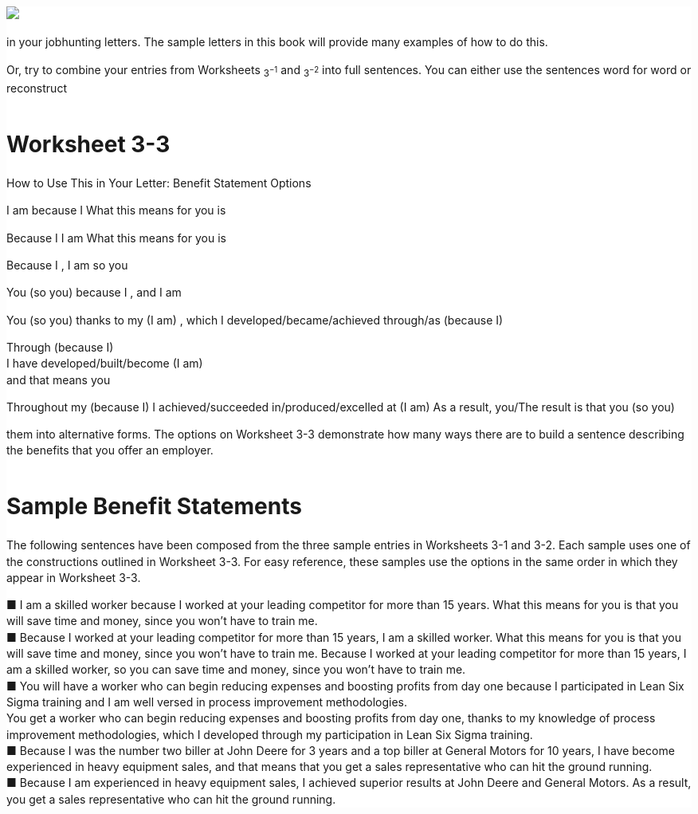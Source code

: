 ![](img/738f241bd80005b9f6a54ca93d4d33126ccffac296261c2dda79d6b5a04c1574.jpg)

in your jobhunting letters. The sample letters in this book will provide many examples of how to do this.

Or, try to combine your entries from Worksheets $_ { 3 ^ { - 1 } }$ and $_ { 3 ^ { - 2 } }$ into full sentences. You can either use the sentences word for word or reconstruct

# Worksheet 3-3

How to Use This in Your Letter: Benefit Statement Options

I am because I What this means for you is

Because I I am What this means for you is

Because I , I am so you

You (so you) because I , and I am

You (so you) thanks to my (I am) , which I developed/became/achieved through/as (because I)

Through (because I)   
I have developed/built/become (I am)   
and that means you

Throughout my (because I) I achieved/succeeded in/produced/excelled at (I am) As a result, you/The result is that you (so you)

them into alternative forms. The options on Worksheet 3-3 demonstrate how many ways there are to build a sentence describing the benefits that you offer an employer.

# Sample Benefit Statements

The following sentences have been composed from the three sample entries in Worksheets 3-1 and 3-2. Each sample uses one of the constructions outlined in Worksheet 3-3. For easy reference, these samples use the options in the same order in which they appear in Worksheet 3-3.

■ I am a skilled worker because I worked at your leading competitor for more than 15 years. What this means for you is that you will save time and money, since you won’t have to train me.   
■ Because I worked at your leading competitor for more than 15 years, I am a skilled worker. What this means for you is that you will save time and money, since you won’t have to train me. Because I worked at your leading competitor for more than 15 years, I am a skilled worker, so you can save time and money, since you won’t have to train me.   
■ You will have a worker who can begin reducing expenses and boosting profits from day one because I participated in Lean Six Sigma training and I am well versed in process improvement methodologies.   
You get a worker who can begin reducing expenses and boosting profits from day one, thanks to my knowledge of process improvement methodologies, which I developed through my participation in Lean Six Sigma training.   
■ Because I was the number two biller at John Deere for 3 years and a top biller at General Motors for 10 years, I have become experienced in heavy equipment sales, and that means that you get a sales representative who can hit the ground running.   
■ Because I am experienced in heavy equipment sales, I achieved superior results at John Deere and General Motors. As a result, you get a sales representative who can hit the ground running.
